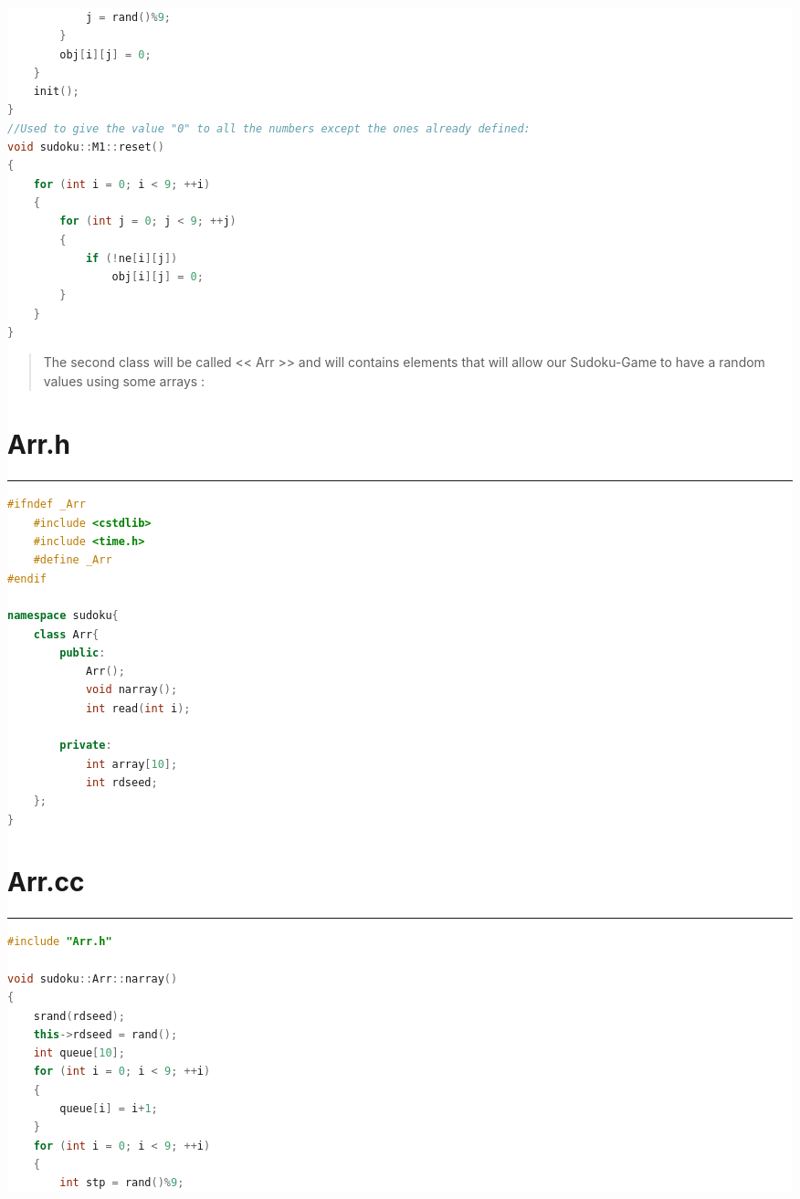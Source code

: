 ```c++
			j = rand()%9;
		}
		obj[i][j] = 0;
	}
	init();
}
//Used to give the value "0" to all the numbers except the ones already defined:
void sudoku::M1::reset()
{
    for (int i = 0; i < 9; ++i)
    {
        for (int j = 0; j < 9; ++j)
        {
            if (!ne[i][j])
                obj[i][j] = 0;
        }
    }
}
```
 >   The second class will be called << Arr >> and will
 contains  elements that will allow our Sudoku-Game to have a random values using some arrays :
# Arr.h
---
```c++
#ifndef _Arr
	#include <cstdlib>
	#include <time.h>
    #define _Arr
#endif

namespace sudoku{
    class Arr{
		public:
            Arr();
			void narray();
			int read(int i);

		private:
			int array[10];
			int rdseed;
	};
}
```
# Arr.cc
---
```c++
#include "Arr.h"

void sudoku::Arr::narray()
{
	srand(rdseed);
	this->rdseed = rand();
	int queue[10];
	for (int i = 0; i < 9; ++i)
	{
		queue[i] = i+1;
	}
	for (int i = 0; i < 9; ++i)
	{
		int stp = rand()%9;
```